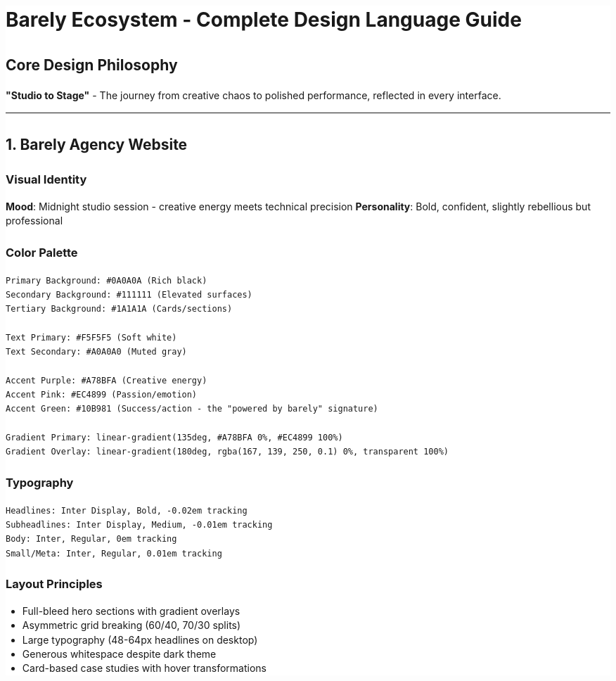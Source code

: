 # Barely Ecosystem - Complete Design Language Guide

## Core Design Philosophy

**"Studio to Stage"** - The journey from creative chaos to polished performance, reflected in every interface.

---

## 1. Barely Agency Website

### Visual Identity

**Mood**: Midnight studio session - creative energy meets technical precision
**Personality**: Bold, confident, slightly rebellious but professional

### Color Palette

```
Primary Background: #0A0A0A (Rich black)
Secondary Background: #111111 (Elevated surfaces)
Tertiary Background: #1A1A1A (Cards/sections)

Text Primary: #F5F5F5 (Soft white)
Text Secondary: #A0A0A0 (Muted gray)

Accent Purple: #A78BFA (Creative energy)
Accent Pink: #EC4899 (Passion/emotion)
Accent Green: #10B981 (Success/action - the "powered by barely" signature)

Gradient Primary: linear-gradient(135deg, #A78BFA 0%, #EC4899 100%)
Gradient Overlay: linear-gradient(180deg, rgba(167, 139, 250, 0.1) 0%, transparent 100%)
```

### Typography

```
Headlines: Inter Display, Bold, -0.02em tracking
Subheadlines: Inter Display, Medium, -0.01em tracking
Body: Inter, Regular, 0em tracking
Small/Meta: Inter, Regular, 0.01em tracking
```

### Layout Principles

- Full-bleed hero sections with gradient overlays
- Asymmetric grid breaking (60/40, 70/30 splits)
- Large typography (48-64px headlines on desktop)
- Generous whitespace despite dark theme
- Card-based case studies with hover transformations
